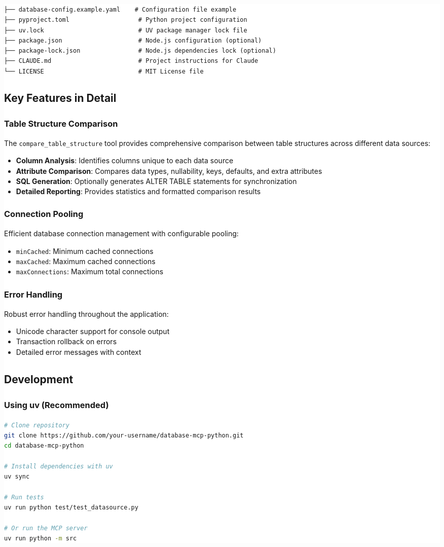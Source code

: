 ```
├── database-config.example.yaml    # Configuration file example
├── pyproject.toml                   # Python project configuration
├── uv.lock                          # UV package manager lock file
├── package.json                     # Node.js configuration (optional)
├── package-lock.json                # Node.js dependencies lock (optional)
├── CLAUDE.md                        # Project instructions for Claude
└── LICENSE                          # MIT License file
```

## Key Features in Detail

### Table Structure Comparison

The `compare_table_structure` tool provides comprehensive comparison between table structures across different data sources:

- **Column Analysis**: Identifies columns unique to each data source
- **Attribute Comparison**: Compares data types, nullability, keys, defaults, and extra attributes
- **SQL Generation**: Optionally generates ALTER TABLE statements for synchronization
- **Detailed Reporting**: Provides statistics and formatted comparison results

### Connection Pooling

Efficient database connection management with configurable pooling:

- `minCached`: Minimum cached connections
- `maxCached`: Maximum cached connections  
- `maxConnections`: Maximum total connections

### Error Handling

Robust error handling throughout the application:

- Unicode character support for console output
- Transaction rollback on errors
- Detailed error messages with context

## Development

### Using uv (Recommended)

```bash
# Clone repository
git clone https://github.com/your-username/database-mcp-python.git
cd database-mcp-python

# Install dependencies with uv
uv sync

# Run tests
uv run python test/test_datasource.py

# Or run the MCP server
uv run python -m src
```
